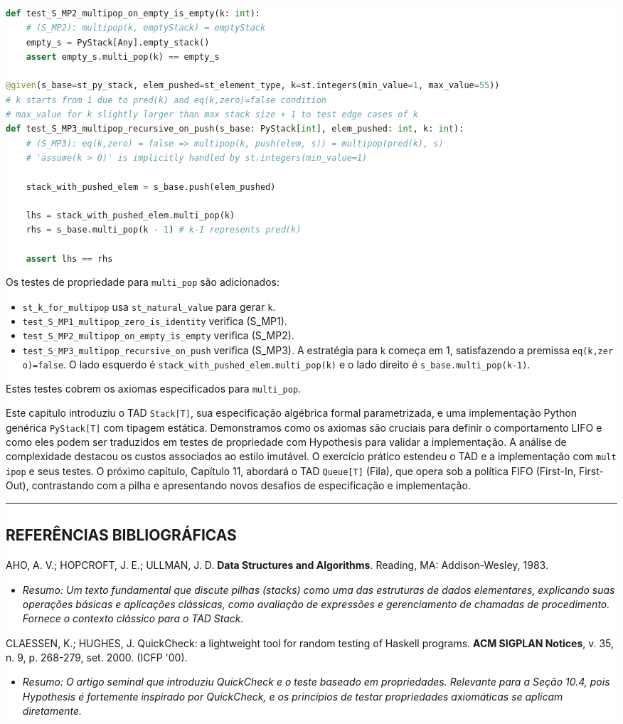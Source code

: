 ```python
def test_S_MP2_multipop_on_empty_is_empty(k: int):
    # (S_MP2): multipop(k, emptyStack) = emptyStack
    empty_s = PyStack[Any].empty_stack()
    assert empty_s.multi_pop(k) == empty_s

@given(s_base=st_py_stack, elem_pushed=st_element_type, k=st.integers(min_value=1, max_value=55))
# k starts from 1 due to pred(k) and eq(k,zero)=false condition
# max_value for k slightly larger than max stack size + 1 to test edge cases of k
def test_S_MP3_multipop_recursive_on_push(s_base: PyStack[int], elem_pushed: int, k: int):
    # (S_MP3): eq(k,zero) = false => multipop(k, push(elem, s)) = multipop(pred(k), s)
    # 'assume(k > 0)' is implicitly handled by st.integers(min_value=1)
    
    stack_with_pushed_elem = s_base.push(elem_pushed)
    
    lhs = stack_with_pushed_elem.multi_pop(k)
    rhs = s_base.multi_pop(k - 1) # k-1 represents pred(k)
    
    assert lhs == rhs
```
Os testes de propriedade para `multi_pop` são adicionados:
*   `st_k_for_multipop` usa `st_natural_value` para gerar `k`.
*   `test_S_MP1_multipop_zero_is_identity` verifica (S_MP1).
*   `test_S_MP2_multipop_on_empty_is_empty` verifica (S_MP2).
*   `test_S_MP3_multipop_recursive_on_push` verifica (S_MP3). A estratégia para `k` começa em 1, satisfazendo a premissa `eq(k,zero)=false`. O lado esquerdo é `stack_with_pushed_elem.multi_pop(k)` e o lado direito é `s_base.multi_pop(k-1)`.

Estes testes cobrem os axiomas especificados para `multi_pop`.

Este capítulo introduziu o TAD `Stack[T]`, sua especificação algébrica formal parametrizada, e uma implementação Python genérica `PyStack[T]` com tipagem estática. Demonstramos como os axiomas são cruciais para definir o comportamento LIFO e como eles podem ser traduzidos em testes de propriedade com Hypothesis para validar a implementação. A análise de complexidade destacou os custos associados ao estilo imutável. O exercício prático estendeu o TAD e a implementação com `multipop` e seus testes. O próximo capítulo, Capítulo 11, abordará o TAD `Queue[T]` (Fila), que opera sob a política FIFO (First-In, First-Out), contrastando com a pilha e apresentando novos desafios de especificação e implementação.

---
## REFERÊNCIAS BIBLIOGRÁFICAS
AHO, A. V.; HOPCROFT, J. E.; ULLMAN, J. D. **Data Structures and Algorithms**. Reading, MA: Addison-Wesley, 1983.
*   *Resumo: Um texto fundamental que discute pilhas (stacks) como uma das estruturas de dados elementares, explicando suas operações básicas e aplicações clássicas, como avaliação de expressões e gerenciamento de chamadas de procedimento. Fornece o contexto clássico para o TAD Stack.*

CLAESSEN, K.; HUGHES, J. QuickCheck: a lightweight tool for random testing of Haskell programs. **ACM SIGPLAN Notices**, v. 35, n. 9, p. 268-279, set. 2000. (ICFP '00).
*   *Resumo: O artigo seminal que introduziu QuickCheck e o teste baseado em propriedades. Relevante para a Seção 10.4, pois Hypothesis é fortemente inspirado por QuickCheck, e os princípios de testar propriedades axiomáticas se aplicam diretamente.*
